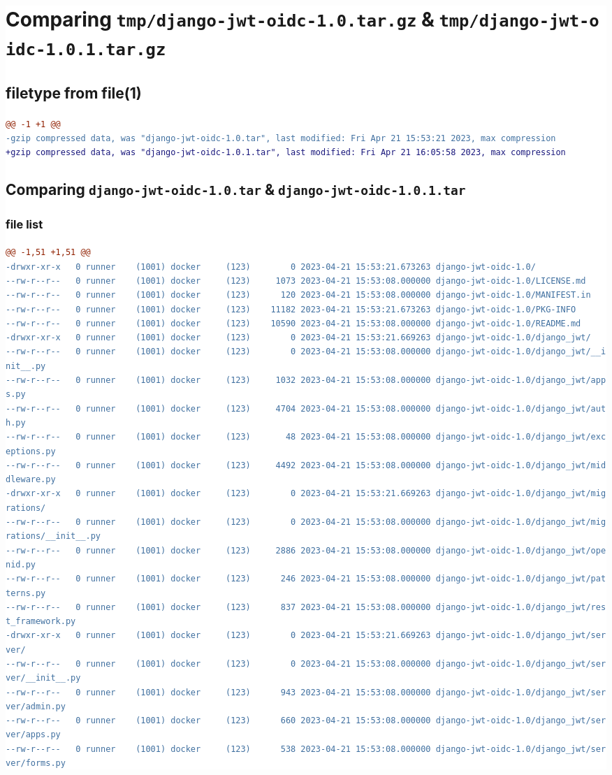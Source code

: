 # Comparing `tmp/django-jwt-oidc-1.0.tar.gz` & `tmp/django-jwt-oidc-1.0.1.tar.gz`

## filetype from file(1)

```diff
@@ -1 +1 @@
-gzip compressed data, was "django-jwt-oidc-1.0.tar", last modified: Fri Apr 21 15:53:21 2023, max compression
+gzip compressed data, was "django-jwt-oidc-1.0.1.tar", last modified: Fri Apr 21 16:05:58 2023, max compression
```

## Comparing `django-jwt-oidc-1.0.tar` & `django-jwt-oidc-1.0.1.tar`

### file list

```diff
@@ -1,51 +1,51 @@
-drwxr-xr-x   0 runner    (1001) docker     (123)        0 2023-04-21 15:53:21.673263 django-jwt-oidc-1.0/
--rw-r--r--   0 runner    (1001) docker     (123)     1073 2023-04-21 15:53:08.000000 django-jwt-oidc-1.0/LICENSE.md
--rw-r--r--   0 runner    (1001) docker     (123)      120 2023-04-21 15:53:08.000000 django-jwt-oidc-1.0/MANIFEST.in
--rw-r--r--   0 runner    (1001) docker     (123)    11182 2023-04-21 15:53:21.673263 django-jwt-oidc-1.0/PKG-INFO
--rw-r--r--   0 runner    (1001) docker     (123)    10590 2023-04-21 15:53:08.000000 django-jwt-oidc-1.0/README.md
-drwxr-xr-x   0 runner    (1001) docker     (123)        0 2023-04-21 15:53:21.669263 django-jwt-oidc-1.0/django_jwt/
--rw-r--r--   0 runner    (1001) docker     (123)        0 2023-04-21 15:53:08.000000 django-jwt-oidc-1.0/django_jwt/__init__.py
--rw-r--r--   0 runner    (1001) docker     (123)     1032 2023-04-21 15:53:08.000000 django-jwt-oidc-1.0/django_jwt/apps.py
--rw-r--r--   0 runner    (1001) docker     (123)     4704 2023-04-21 15:53:08.000000 django-jwt-oidc-1.0/django_jwt/auth.py
--rw-r--r--   0 runner    (1001) docker     (123)       48 2023-04-21 15:53:08.000000 django-jwt-oidc-1.0/django_jwt/exceptions.py
--rw-r--r--   0 runner    (1001) docker     (123)     4492 2023-04-21 15:53:08.000000 django-jwt-oidc-1.0/django_jwt/middleware.py
-drwxr-xr-x   0 runner    (1001) docker     (123)        0 2023-04-21 15:53:21.669263 django-jwt-oidc-1.0/django_jwt/migrations/
--rw-r--r--   0 runner    (1001) docker     (123)        0 2023-04-21 15:53:08.000000 django-jwt-oidc-1.0/django_jwt/migrations/__init__.py
--rw-r--r--   0 runner    (1001) docker     (123)     2886 2023-04-21 15:53:08.000000 django-jwt-oidc-1.0/django_jwt/openid.py
--rw-r--r--   0 runner    (1001) docker     (123)      246 2023-04-21 15:53:08.000000 django-jwt-oidc-1.0/django_jwt/patterns.py
--rw-r--r--   0 runner    (1001) docker     (123)      837 2023-04-21 15:53:08.000000 django-jwt-oidc-1.0/django_jwt/rest_framework.py
-drwxr-xr-x   0 runner    (1001) docker     (123)        0 2023-04-21 15:53:21.669263 django-jwt-oidc-1.0/django_jwt/server/
--rw-r--r--   0 runner    (1001) docker     (123)        0 2023-04-21 15:53:08.000000 django-jwt-oidc-1.0/django_jwt/server/__init__.py
--rw-r--r--   0 runner    (1001) docker     (123)      943 2023-04-21 15:53:08.000000 django-jwt-oidc-1.0/django_jwt/server/admin.py
--rw-r--r--   0 runner    (1001) docker     (123)      660 2023-04-21 15:53:08.000000 django-jwt-oidc-1.0/django_jwt/server/apps.py
--rw-r--r--   0 runner    (1001) docker     (123)      538 2023-04-21 15:53:08.000000 django-jwt-oidc-1.0/django_jwt/server/forms.py
```